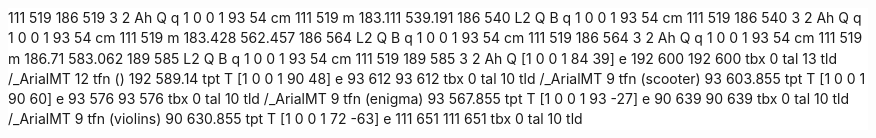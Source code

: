 111 519 186 519 3 2 Ah
Q
q
1 0 0 1 93 54 cm
111 519 m
183.111 539.191 186 540 L2
Q
B
q
1 0 0 1 93 54 cm
111 519 186 540 3 2 Ah
Q
q
1 0 0 1 93 54 cm
111 519 m
183.428 562.457 186 564 L2
Q
B
q
1 0 0 1 93 54 cm
111 519 186 564 3 2 Ah
Q
q
1 0 0 1 93 54 cm
111 519 m
186.71 583.062 189 585 L2
Q
B
q
1 0 0 1 93 54 cm
111 519 189 585 3 2 Ah
Q
[1 0 0 1 84 39] e
192 600 192 600 tbx
0 tal
13 tld
/_ArialMT 12 tfn
() 192 589.14 tpt
T
[1 0 0 1 90 48] e
93 612 93 612 tbx
0 tal
10 tld
/_ArialMT 9 tfn
(scooter) 93 603.855 tpt
T
[1 0 0 1 90 60] e
93 576 93 576 tbx
0 tal
10 tld
/_ArialMT 9 tfn
(enigma) 93 567.855 tpt
T
[1 0 0 1 93 -27] e
90 639 90 639 tbx
0 tal
10 tld
/_ArialMT 9 tfn
(violins) 90 630.855 tpt
T
[1 0 0 1 72 -63] e
111 651 111 651 tbx
0 tal
10 tld